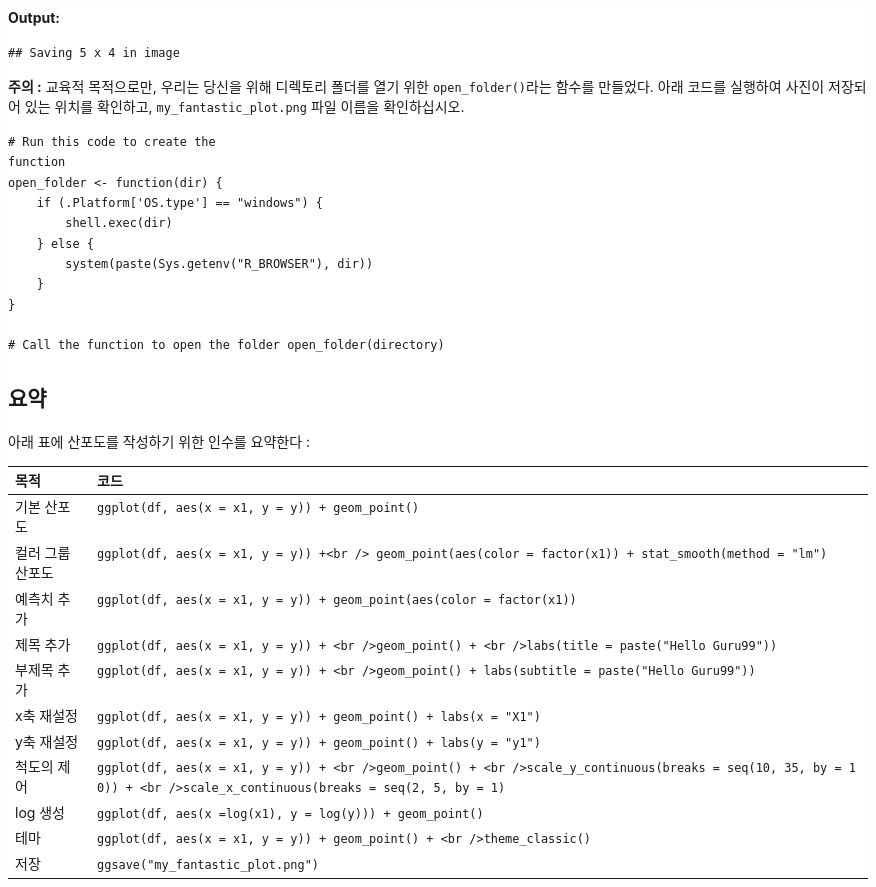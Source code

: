 **Output:**

```
## Saving 5 x 4 in image
```

**주의 :** 교육적 목적으로만, 우리는 당신을 위해 디렉토리 폴더를 열기 위한 `open_folder()`라는 함수를 만들었다. 아래 코드를 실행하여 사진이 저장되어 있는 위치를 확인하고, `my_fantastic_plot.png` 파일 이름을 확인하십시오.

```
# Run this code to create the
function
open_folder <- function(dir) {
    if (.Platform['OS.type'] == "windows") {
        shell.exec(dir)
    } else {
        system(paste(Sys.getenv("R_BROWSER"), dir))
    }
}

# Call the function to open the folder open_folder(directory)
```



## 요약

아래 표에 산포도를 작성하기 위한 인수를 요약한다 :

| 목적             | 코드                                                         |
| :--------------- | :----------------------------------------------------------- |
| 기본 산포도      | `ggplot(df, aes(x = x1, y = y)) + geom_point()`              |
| 컬러 그룹 산포도 | `ggplot(df, aes(x = x1, y = y)) +<br /> geom_point(aes(color = factor(x1)) + stat_smooth(method = "lm")` |
| 예측치 추가      | `ggplot(df, aes(x = x1, y = y)) + geom_point(aes(color = factor(x1))` |
| 제목 추가        | `ggplot(df, aes(x = x1, y = y)) + <br />geom_point() + <br />labs(title = paste("Hello Guru99"))` |
| 부제목 추가      | `ggplot(df, aes(x = x1, y = y)) + <br />geom_point() + labs(subtitle = paste("Hello Guru99"))` |
| x축 재설정       | `ggplot(df, aes(x = x1, y = y)) + geom_point() + labs(x = "X1")` |
| y축 재설정       | `ggplot(df, aes(x = x1, y = y)) + geom_point() + labs(y = "y1")` |
| 척도의 제어      | `ggplot(df, aes(x = x1, y = y)) + <br />geom_point() + <br />scale_y_continuous(breaks = seq(10, 35, by = 10)) + <br />scale_x_continuous(breaks = seq(2, 5, by = 1)` |
| log 생성         | `ggplot(df, aes(x =log(x1), y = log(y))) + geom_point()`     |
| 테마             | `ggplot(df, aes(x = x1, y = y)) + geom_point() + <br />theme_classic()` |
| 저장             | `ggsave("my_fantastic_plot.png")`                            |

 